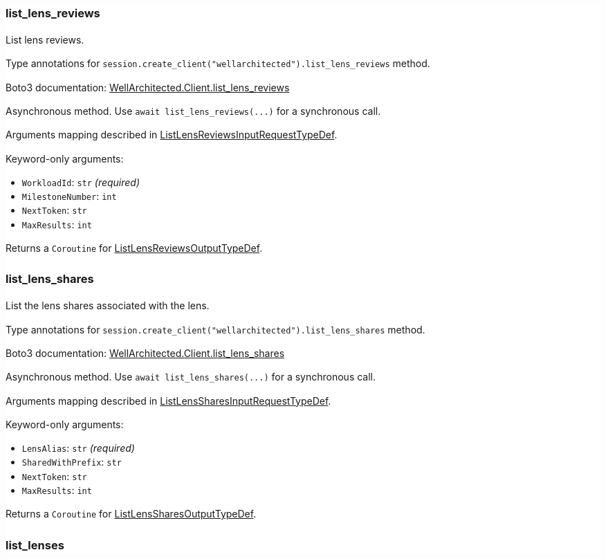 <a id="list_lens_reviews"></a>

### list_lens_reviews

List lens reviews.

Type annotations for
`session.create_client("wellarchitected").list_lens_reviews` method.

Boto3 documentation:
[WellArchitected.Client.list_lens_reviews](https://boto3.amazonaws.com/v1/documentation/api/latest/reference/services/wellarchitected.html#WellArchitected.Client.list_lens_reviews)

Asynchronous method. Use `await list_lens_reviews(...)` for a synchronous call.

Arguments mapping described in
[ListLensReviewsInputRequestTypeDef](./type_defs.md#listlensreviewsinputrequesttypedef).

Keyword-only arguments:

- `WorkloadId`: `str` *(required)*
- `MilestoneNumber`: `int`
- `NextToken`: `str`
- `MaxResults`: `int`

Returns a `Coroutine` for
[ListLensReviewsOutputTypeDef](./type_defs.md#listlensreviewsoutputtypedef).

<a id="list_lens_shares"></a>

### list_lens_shares

List the lens shares associated with the lens.

Type annotations for
`session.create_client("wellarchitected").list_lens_shares` method.

Boto3 documentation:
[WellArchitected.Client.list_lens_shares](https://boto3.amazonaws.com/v1/documentation/api/latest/reference/services/wellarchitected.html#WellArchitected.Client.list_lens_shares)

Asynchronous method. Use `await list_lens_shares(...)` for a synchronous call.

Arguments mapping described in
[ListLensSharesInputRequestTypeDef](./type_defs.md#listlenssharesinputrequesttypedef).

Keyword-only arguments:

- `LensAlias`: `str` *(required)*
- `SharedWithPrefix`: `str`
- `NextToken`: `str`
- `MaxResults`: `int`

Returns a `Coroutine` for
[ListLensSharesOutputTypeDef](./type_defs.md#listlenssharesoutputtypedef).

<a id="list_lenses"></a>

### list_lenses
